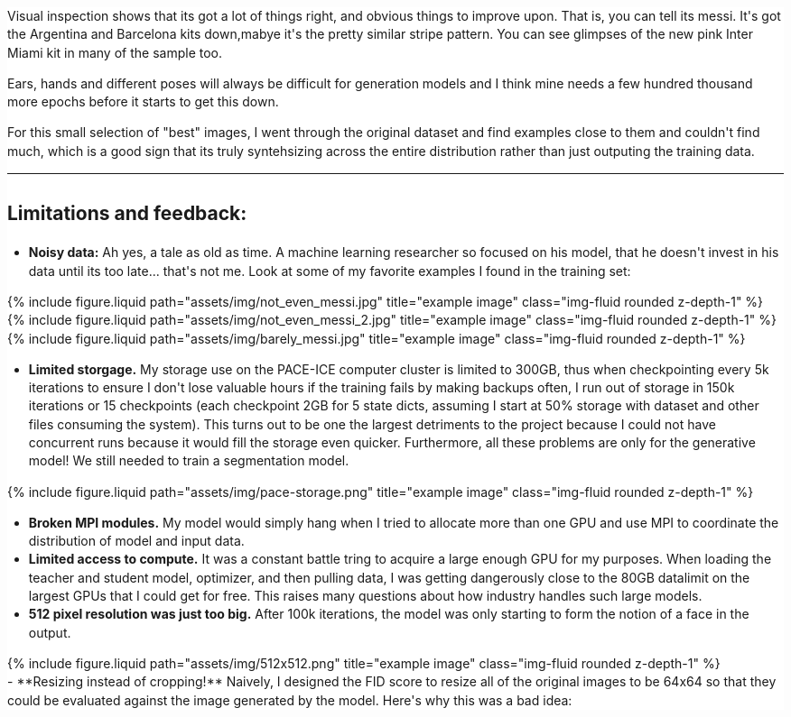 Visual inspection shows that its got a lot of things right, and obvious things to improve upon. That is, you can tell its messi. It's got the Argentina and Barcelona kits down,mabye it's the pretty similar stripe pattern. You can see glimpses of the new pink Inter Miami kit in many of the sample too.

Ears, hands and different poses will always be difficult for generation models and I think mine needs a few hundred thousand more epochs before it starts to get this down.

For this small selection of "best" images, I went through the original dataset and find examples close to them and couldn't find much, which is a good sign that its truly syntehsizing across the entire distribution rather than just outputing the training data.

---

## Limitations and feedback:
- **Noisy data:** Ah yes, a tale as old as time. A machine learning researcher so focused on his model, that he doesn't invest in his data until its too late... that's not me. Look at some of my favorite examples I found in the training set:

<div class="row justify-content-sm-center">
    <div class="col-sm mt-3 mt-md-0">
        {% include figure.liquid path="assets/img/not_even_messi.jpg" title="example image" class="img-fluid rounded z-depth-1" %}
    </div>
    <div class="col-sm mt-3 mt-md-0">
        {% include figure.liquid path="assets/img/not_even_messi_2.jpg" title="example image" class="img-fluid rounded z-depth-1" %}
    </div>
    <div class="col-sm mt-3 mt-md-0">
        {% include figure.liquid path="assets/img/barely_messi.jpg" title="example image" class="img-fluid rounded z-depth-1" %}
    </div>
</div>

- **Limited storgage.** My storage use on the PACE-ICE computer cluster is limited to 300GB, thus when checkpointing every 5k iterations to ensure I don't lose valuable hours if the training fails by making backups often, I run out of storage in 150k iterations or 15 checkpoints (each checkpoint 2GB for 5 state dicts, assuming I start at 50% storage with dataset and other files consuming the system). This turns out to be one the largest detriments to the project because I could not have concurrent runs because it would fill the storage even quicker. Furthermore, all these problems are only for the generative model! We still needed to train a segmentation model.

<div class="row justify-content-sm-center">
    <div class="col-sm mt-3 mt-md-0">
        {% include figure.liquid path="assets/img/pace-storage.png" title="example image" class="img-fluid rounded z-depth-1" %}
    </div>
</div>

- **Broken MPI modules.** My model would simply hang when I tried to allocate more than one GPU and use MPI to coordinate the distribution of model and input data.
- **Limited access to compute.** It was a constant battle tring to acquire a large enough GPU for my purposes. When loading the teacher and student model, optimizer, and then pulling data, I was getting dangerously close to the 80GB datalimit on the largest GPUs that I could get for free. This raises many questions about how industry handles such large models.
- **512 pixel resolution was just too big.** After 100k iterations, the model was only starting to form the notion of a face in the output.
<div class="row justify-content-sm-center">
    <div class="col-sm mt-3 mt-md-0">
        {% include figure.liquid path="assets/img/512x512.png" title="example image" class="img-fluid rounded z-depth-1" %}
    </div>
</div>
- **Resizing instead of cropping!** Naively, I designed the FID score to resize all of the original images to be 64x64 so that they could be evaluated against the image generated by the model. Here's why this was a bad idea: 
